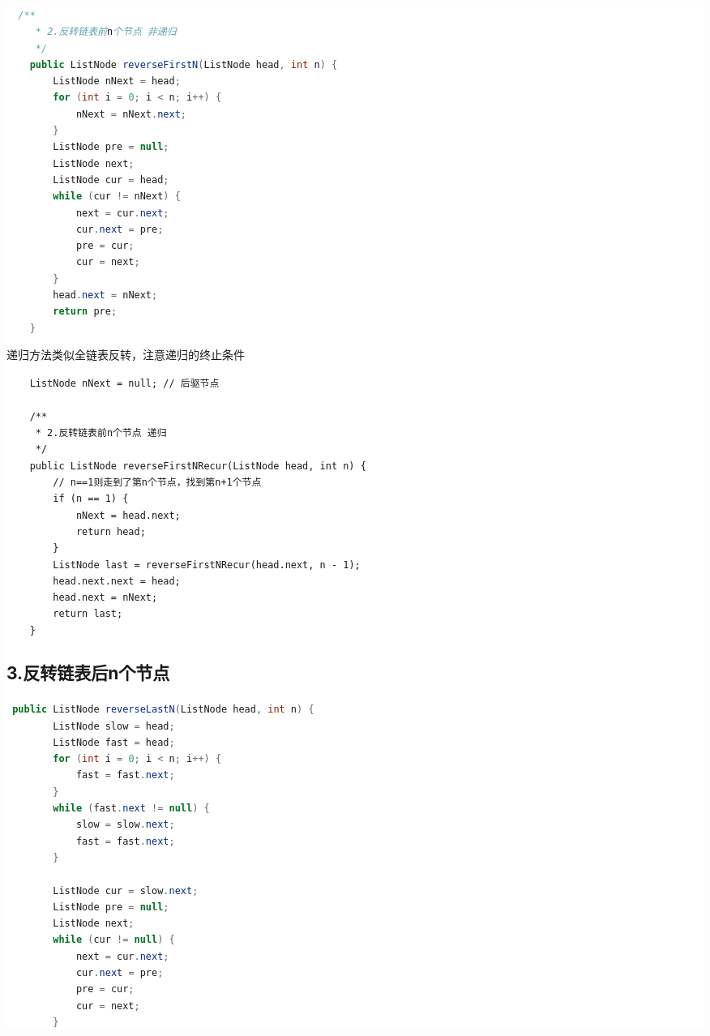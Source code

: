 ```java
  /**
     * 2.反转链表前n个节点 非递归
     */
    public ListNode reverseFirstN(ListNode head, int n) {
        ListNode nNext = head;
        for (int i = 0; i < n; i++) {
            nNext = nNext.next;
        }
        ListNode pre = null;
        ListNode next;
        ListNode cur = head;
        while (cur != nNext) {
            next = cur.next;
            cur.next = pre;
            pre = cur;
            cur = next;
        }
        head.next = nNext;
        return pre;
    }
```
递归方法类似全链表反转，注意递归的终止条件
```
    ListNode nNext = null; // 后驱节点

    /**
     * 2.反转链表前n个节点 递归
     */
    public ListNode reverseFirstNRecur(ListNode head, int n) {
        // n==1则走到了第n个节点，找到第n+1个节点
        if (n == 1) {
            nNext = head.next;
            return head;
        }
        ListNode last = reverseFirstNRecur(head.next, n - 1);
        head.next.next = head;
        head.next = nNext;
        return last;
    }
```
## 3.反转链表后n个节点

```java
 public ListNode reverseLastN(ListNode head, int n) {
        ListNode slow = head;
        ListNode fast = head;
        for (int i = 0; i < n; i++) {
            fast = fast.next;
        }
        while (fast.next != null) {
            slow = slow.next;
            fast = fast.next;
        }

        ListNode cur = slow.next;
        ListNode pre = null;
        ListNode next;
        while (cur != null) {
            next = cur.next;
            cur.next = pre;
            pre = cur;
            cur = next;
        }
```
